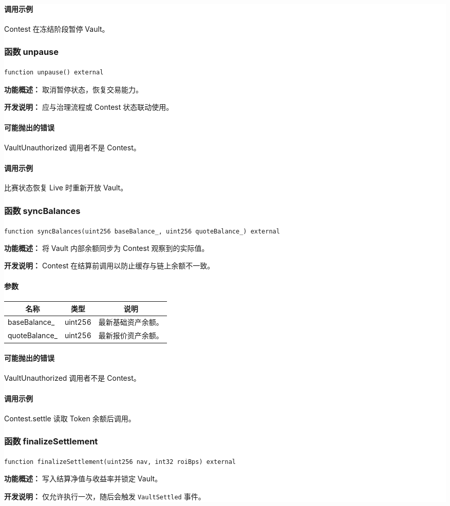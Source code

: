 #### 调用示例
Contest 在冻结阶段暂停 Vault。

<a id="vault-function-unpause"></a>
### 函数 unpause

```solidity
function unpause() external
```

**功能概述：** 取消暂停状态，恢复交易能力。

**开发说明：** 应与治理流程或 Contest 状态联动使用。

#### 可能抛出的错误
VaultUnauthorized 调用者不是 Contest。

#### 调用示例
比赛状态恢复 Live 时重新开放 Vault。

<a id="vault-function-sync-balances"></a>
### 函数 syncBalances

```solidity
function syncBalances(uint256 baseBalance_, uint256 quoteBalance_) external
```

**功能概述：** 将 Vault 内部余额同步为 Contest 观察到的实际值。

**开发说明：** Contest 在结算前调用以防止缓存与链上余额不一致。

#### 参数

| 名称 | 类型 | 说明 |
| ---- | ---- | ---- |
| baseBalance_ | uint256 | 最新基础资产余额。 |
| quoteBalance_ | uint256 | 最新报价资产余额。 |

#### 可能抛出的错误
VaultUnauthorized 调用者不是 Contest。

#### 调用示例
Contest.settle 读取 Token 余额后调用。

<a id="vault-function-finalize-settlement"></a>
### 函数 finalizeSettlement

```solidity
function finalizeSettlement(uint256 nav, int32 roiBps) external
```

**功能概述：** 写入结算净值与收益率并锁定 Vault。

**开发说明：** 仅允许执行一次，随后会触发 `VaultSettled` 事件。
